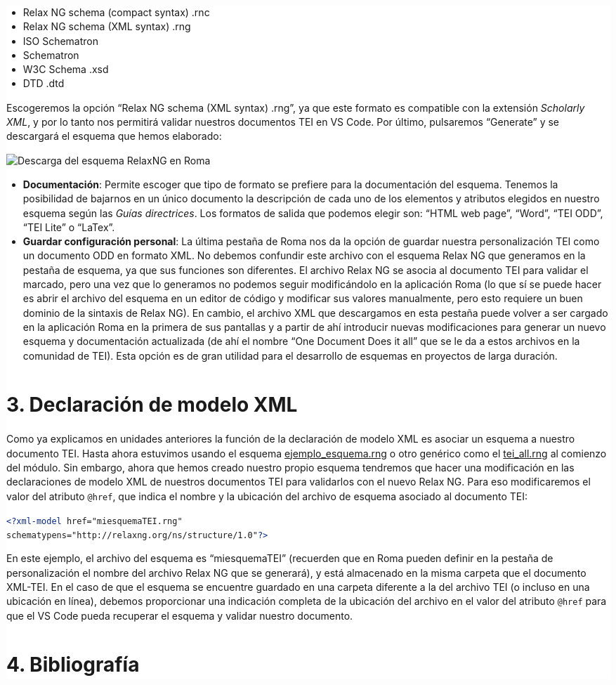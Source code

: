  * Relax NG schema (compact syntax) .rnc
 * Relax NG schema (XML syntax) .rng
 * ISO Schematron
 * Schematron
 * W3C Schema .xsd
 * DTD .dtd

Escogeremos la opción “Relax NG schema (XML syntax) .rng”, ya que este formato es compatible con la extensión *Scholarly XML*, y por lo tanto nos permitirá validar nuestros documentos TEI en VS Code.  Por último, pulsaremos “Generate” y se descargará el esquema que hemos elaborado:

![Descarga del esquema RelaxNG en Roma](https://raw.githubusercontent.com/tthub-repo/lecciones/master/edicion-y-publicacion-textos-tei/img/L8_006.png)

* **Documentación**: Permite escoger que tipo de formato se prefiere para la documentación del esquema. Tenemos la posibilidad de bajarnos en un único documento la descripción de cada uno de los elementos y atributos elegidos en nuestro esquema según las *Guías directrices*. Los formatos de salida que podemos elegir son: “HTML web page”, “Word”, “TEI ODD”, “TEI Lite” o “LaTex”.
* **Guardar configuración personal**: La última pestaña de Roma nos da la opción de guardar nuestra personalización TEI como un documento ODD en formato XML. No debemos confundir este archivo con el esquema Relax NG que generamos en la pestaña de esquema, ya que sus funciones son diferentes. El archivo Relax NG se asocia al documento TEI para validar el marcado, pero una vez que lo generamos no podemos seguir modificándolo en la aplicación Roma (lo que sí se puede hacer es abrir el archivo del esquema en un editor de código y modificar sus valores manualmente, pero esto requiere un buen dominio de la sintaxis de Relax NG). En cambio, el archivo XML que descargamos en esta pestaña puede volver a ser cargado en la aplicación Roma en la primera de sus pantallas y a partir de ahí introducir nuevas modificaciones para generar un nuevo esquema y documentación actualizada (de ahí el nombre “One Document Does it all” que se le da a estos archivos en la comunidad de TEI). Esta opción es de gran utilidad para el desarrollo de esquemas en proyectos de larga duración.

# 3. Declaración de modelo XML
 
Como ya explicamos en unidades anteriores la función de la declaración de modelo XML es asociar un esquema a nuestro documento TEI. Hasta ahora estuvimos usando el esquema [ejemplo_esquema.rng](https://github.com/tthub-repo/ejemplos/blob/master/ejemplo_esquema.rng) o otro genérico como el [tei_all.rng](www.tei-c.org/release/xml/tei/custom/schema/relaxng/tei_all.rng) al comienzo del módulo. Sin embargo, ahora que hemos creado nuestro propio esquema tendremos que hacer una modificación en las declaraciones de modelo XML de nuestros documentos TEI para validarlos con el nuevo Relax NG. Para eso modificaremos el valor del atributo `@href`, que indica el nombre y la ubicación del archivo de esquema asociado al documento TEI:

```xml
<?xml-model href="miesquemaTEI.rng" 
schematypens="http://relaxng.org/ns/structure/1.0"?>
```

En este ejemplo, el archivo del esquema es “miesquemaTEI” (recuerden que en Roma pueden definir en la pestaña de personalización el nombre del archivo Relax NG que se generará), y está almacenado en la misma carpeta que el documento XML-TEI. En el caso de que el esquema se encuentre guardado en una carpeta diferente a la del archivo TEI (o incluso en una ubicación en línea), debemos proporcionar una indicación completa de la ubicación del archivo en el valor del atributo `@href` para que el VS Code pueda recuperar el esquema y validar nuestro documento.
 
# 4. Bibliografía
